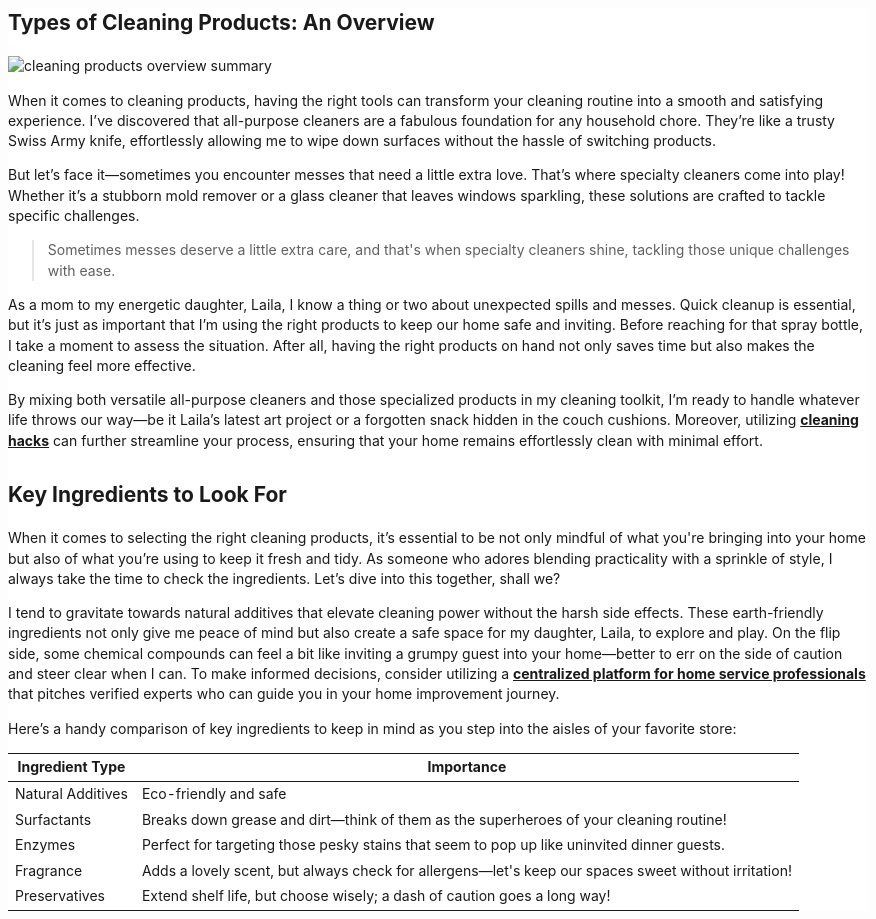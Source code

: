 ## Types of Cleaning Products: An Overview

![cleaning products overview summary](https://homeservicebuzz.com/wp-content/uploads/2025/04/cleaning_products_overview_summary.jpg)

When it comes to cleaning products, having the right tools can transform your cleaning routine into a smooth and satisfying experience. I’ve discovered that all-purpose cleaners are a fabulous foundation for any household chore. They’re like a trusty Swiss Army knife, effortlessly allowing me to wipe down surfaces without the hassle of switching products.

But let’s face it—sometimes you encounter messes that need a little extra love. That’s where specialty cleaners come into play! Whether it’s a stubborn mold remover or a glass cleaner that leaves windows sparkling, these solutions are crafted to tackle specific challenges.

> Sometimes messes deserve a little extra care, and that's when specialty cleaners shine, tackling those unique challenges with ease.

As a mom to my energetic daughter, Laila, I know a thing or two about unexpected spills and messes. Quick cleanup is essential, but it’s just as important that I’m using the right products to keep our home safe and inviting. Before reaching for that spray bottle, I take a moment to assess the situation. After all, having the right products on hand not only saves time but also makes the cleaning feel more effective.

By mixing both versatile all-purpose cleaners and those specialized products in my cleaning toolkit, I’m ready to handle whatever life throws our way—be it Laila’s latest art project or a forgotten snack hidden in the couch cushions. Moreover, utilizing [**cleaning hacks**](https://homeservicebuzz.com/category/cleaning-hacks-guides) can further streamline your process, ensuring that your home remains effortlessly clean with minimal effort.

## Key Ingredients to Look For

When it comes to selecting the right cleaning products, it’s essential to be not only mindful of what you're bringing into your home but also of what you’re using to keep it fresh and tidy. As someone who adores blending practicality with a sprinkle of style, I always take the time to check the ingredients. Let’s dive into this together, shall we?

I tend to gravitate towards natural additives that elevate cleaning power without the harsh side effects. These earth-friendly ingredients not only give me peace of mind but also create a safe space for my daughter, Laila, to explore and play. On the flip side, some chemical compounds can feel a bit like inviting a grumpy guest into your home—better to err on the side of caution and steer clear when I can. To make informed decisions, consider utilizing a [**centralized platform for home service professionals**](https://homeservicebuzz.com) that pitches verified experts who can guide you in your home improvement journey.

Here’s a handy comparison of key ingredients to keep in mind as you step into the aisles of your favorite store:

| Ingredient Type | Importance |
| --- | --- |
| Natural Additives | Eco-friendly and safe |
| Surfactants | Breaks down grease and dirt—think of them as the superheroes of your cleaning routine! |
| Enzymes | Perfect for targeting those pesky stains that seem to pop up like uninvited dinner guests. |
| Fragrance | Adds a lovely scent, but always check for allergens—let's keep our spaces sweet without irritation! |
| Preservatives | Extend shelf life, but choose wisely; a dash of caution goes a long way! |
